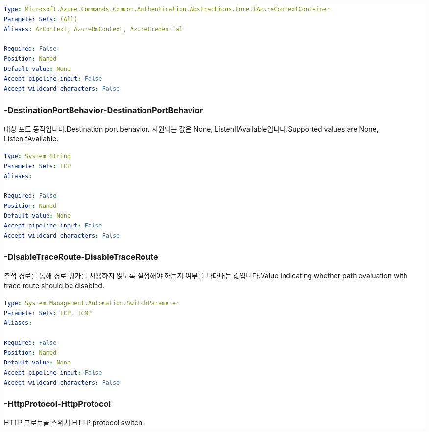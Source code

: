 ```yaml
Type: Microsoft.Azure.Commands.Common.Authentication.Abstractions.Core.IAzureContextContainer
Parameter Sets: (All)
Aliases: AzContext, AzureRmContext, AzureCredential

Required: False
Position: Named
Default value: None
Accept pipeline input: False
Accept wildcard characters: False
```

### <span data-ttu-id="85b98-119">-DestinationPortBehavior</span><span class="sxs-lookup"><span data-stu-id="85b98-119">-DestinationPortBehavior</span></span>
<span data-ttu-id="85b98-120">대상 포트 동작입니다.</span><span class="sxs-lookup"><span data-stu-id="85b98-120">Destination port behavior.</span></span>
<span data-ttu-id="85b98-121">지원되는 값은 None, ListenIfAvailable입니다.</span><span class="sxs-lookup"><span data-stu-id="85b98-121">Supported values are None, ListenIfAvailable.</span></span>

```yaml
Type: System.String
Parameter Sets: TCP
Aliases:

Required: False
Position: Named
Default value: None
Accept pipeline input: False
Accept wildcard characters: False
```

### <span data-ttu-id="85b98-122">-DisableTraceRoute</span><span class="sxs-lookup"><span data-stu-id="85b98-122">-DisableTraceRoute</span></span>
<span data-ttu-id="85b98-123">추적 경로를 통해 경로 평가를 사용하지 않도록 설정해야 하는지 여부를 나타내는 값입니다.</span><span class="sxs-lookup"><span data-stu-id="85b98-123">Value indicating whether path evaluation with trace route should be disabled.</span></span>

```yaml
Type: System.Management.Automation.SwitchParameter
Parameter Sets: TCP, ICMP
Aliases:

Required: False
Position: Named
Default value: None
Accept pipeline input: False
Accept wildcard characters: False
```

### <span data-ttu-id="85b98-124">-HttpProtocol</span><span class="sxs-lookup"><span data-stu-id="85b98-124">-HttpProtocol</span></span>
<span data-ttu-id="85b98-125">HTTP 프로토콜 스위치.</span><span class="sxs-lookup"><span data-stu-id="85b98-125">HTTP protocol switch.</span></span>
